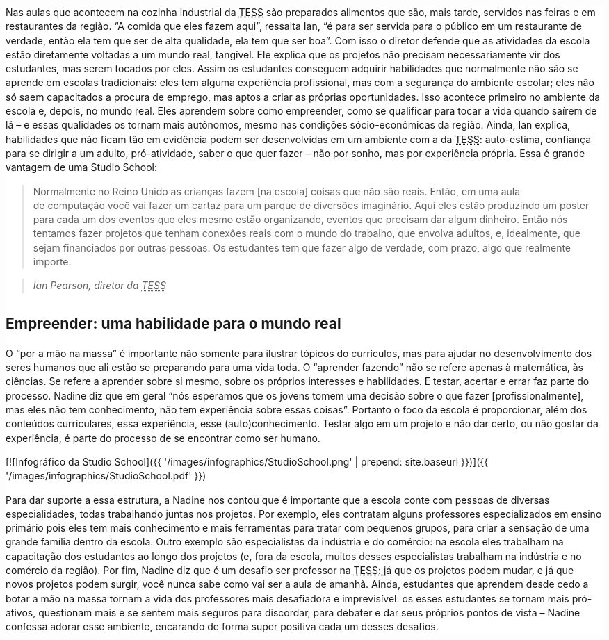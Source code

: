 Nas aulas que acontecem na cozinha industrial da <abbr title="Tendring Enterprise Studio School">TESS</abbr> são preparados alimentos que são, mais tarde, servidos nas feiras e em restaurantes da região. “A comida que eles fazem aqui”, ressalta Ian, “é para ser servida para o público em um restaurante de verdade, então ela tem que ser de alta qualidade, ela tem que ser boa”. Com isso o diretor defende que as atividades da escola estão diretamente voltadas a um mundo real, tangível. Ele explica que os projetos não precisam necessariamente vir dos estudantes, mas serem tocados por eles. Assim os estudantes conseguem adquirir habilidades que normalmente não são se aprende em escolas tradicionais: eles tem alguma experiência profissional, mas com a segurança do ambiente escolar; eles não só saem capacitados a procura de emprego, mas aptos a criar as próprias oportunidades. Isso acontece primeiro no ambiente da escola e, depois, no mundo real. Eles aprendem sobre como empreender, como se qualificar para tocar a vida quando saírem de lá – e essas qualidades os tornam mais autônomos, mesmo nas condições sócio-econômicas da região. Ainda, Ian explica, habilidades que não ficam tão em evidência podem ser desenvolvidas em um ambiente com a da <abbr title="Tendring Enterprise Studio School">TESS</abbr>: auto-estima, confiança para se dirigir a um adulto, pró-atividade, saber o que quer fazer – não por sonho, mas por experiência própria. Essa é grande vantagem de uma Studio School:

> Normalmente no Reino Unido as crianças fazem [na escola] coisas que não são reais. Então, em uma aula de computação você vai fazer um cartaz para um parque de diversões imaginário. Aqui eles estão produzindo um poster para cada um dos eventos que eles mesmo estão organizando, eventos que precisam dar algum dinheiro. Então nós tentamos fazer projetos que tenham conexões reais com o mundo do trabalho, que envolva adultos, e, idealmente, que sejam financiados por outras pessoas. Os estudantes tem que fazer algo de verdade, com prazo, algo que realmente importe.

> _Ian Pearson, diretor da <abbr title="Tendring Enterprise Studio School">TESS</abbr>_

## Empreender: uma habilidade para o mundo real

O “por a mão na massa” é importante não somente para ilustrar tópicos do currículos, mas para ajudar no desenvolvimento dos seres humanos que ali estão se preparando para uma vida toda. O “aprender fazendo” não se refere apenas à matemática, às ciências. Se refere a aprender sobre si mesmo, sobre os próprios interesses e habilidades. E testar, acertar e errar faz parte do processo. Nadine diz que em geral “nós esperamos que os jovens tomem uma decisão sobre o que fazer [profissionalmente], mas eles não tem conhecimento, não tem experiência sobre essas coisas”. Portanto o foco da escola é proporcionar, além dos conteúdos curriculares, essa experiência, esse (auto)conhecimento. Testar algo em um projeto e não dar certo, ou não gostar da experiência, é parte do processo de se encontrar como ser humano.

[![Infográfico da Studio School]({{ '/images/infographics/StudioSchool.png' | prepend: site.baseurl }})]({{ '/images/infographics/StudioSchool.pdf' }})

Para dar suporte a essa estrutura, a Nadine nos contou que é importante que a escola conte com pessoas de diversas especialidades, todas trabalhando juntas nos projetos. Por exemplo, eles contratam alguns professores especializados em ensino primário pois eles tem mais conhecimento e mais ferramentas para tratar com pequenos grupos, para criar a sensação de uma grande família dentro da escola. Outro exemplo são especialistas da indústria e do comércio: na escola eles trabalham na capacitação dos estudantes ao longo dos projetos (e, fora da escola, muitos desses especialistas trabalham na indústria e no comércio da região). Por fim, Nadine diz que é um desafio ser professor na <abbr title="Tendring Enterprise Studio School">TESS: j</abbr>á que os projetos podem mudar, e já que novos projetos podem surgir, você nunca sabe como vai ser a aula de amanhã. Ainda, estudantes que aprendem desde cedo a botar a mão na massa tornam a vida dos professores mais desafiadora e imprevisível: os esses estudantes se tornam mais pró-ativos, questionam mais e se sentem mais seguros para discordar, para debater e dar seus próprios pontos de vista – Nadine confessa adorar esse ambiente, encarando de forma super positiva cada um desses desafios.
